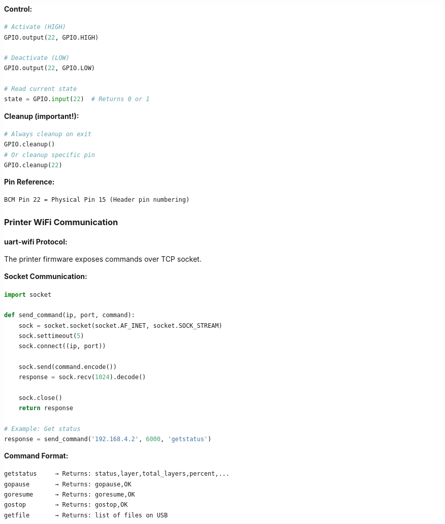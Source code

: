 **Control:**
```python
# Activate (HIGH)
GPIO.output(22, GPIO.HIGH)

# Deactivate (LOW)
GPIO.output(22, GPIO.LOW)

# Read current state
state = GPIO.input(22)  # Returns 0 or 1
```

**Cleanup (important!):**
```python
# Always cleanup on exit
GPIO.cleanup()
# Or cleanup specific pin
GPIO.cleanup(22)
```

**Pin Reference:**
```
BCM Pin 22 = Physical Pin 15 (Header pin numbering)
```

### Printer WiFi Communication

**uart-wifi Protocol:**

The printer firmware exposes commands over TCP socket.

**Socket Communication:**
```python
import socket

def send_command(ip, port, command):
    sock = socket.socket(socket.AF_INET, socket.SOCK_STREAM)
    sock.settimeout(5)
    sock.connect((ip, port))

    sock.send(command.encode())
    response = sock.recv(1024).decode()

    sock.close()
    return response

# Example: Get status
response = send_command('192.168.4.2', 6000, 'getstatus')
```

**Command Format:**
```
getstatus     → Returns: status,layer,total_layers,percent,...
gopause       → Returns: gopause,OK
goresume      → Returns: goresume,OK
gostop        → Returns: gostop,OK
getfile       → Returns: list of files on USB
```
